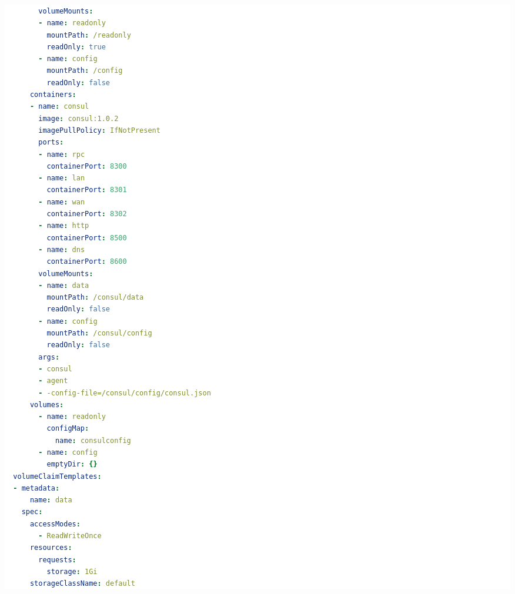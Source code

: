 ```yaml
        volumeMounts:
        - name: readonly
          mountPath: /readonly
          readOnly: true
        - name: config
          mountPath: /config
          readOnly: false
      containers:
      - name: consul
        image: consul:1.0.2
        imagePullPolicy: IfNotPresent
        ports:
        - name: rpc
          containerPort: 8300
        - name: lan
          containerPort: 8301
        - name: wan
          containerPort: 8302
        - name: http
          containerPort: 8500
        - name: dns
          containerPort: 8600
        volumeMounts:
        - name: data
          mountPath: /consul/data
          readOnly: false
        - name: config
          mountPath: /consul/config
          readOnly: false
        args:
        - consul
        - agent
        - -config-file=/consul/config/consul.json
      volumes:
        - name: readonly
          configMap:
            name: consulconfig
        - name: config
          emptyDir: {}
  volumeClaimTemplates:
  - metadata:
      name: data
    spec:
      accessModes:
        - ReadWriteOnce
      resources:
        requests:
          storage: 1Gi
      storageClassName: default
```
